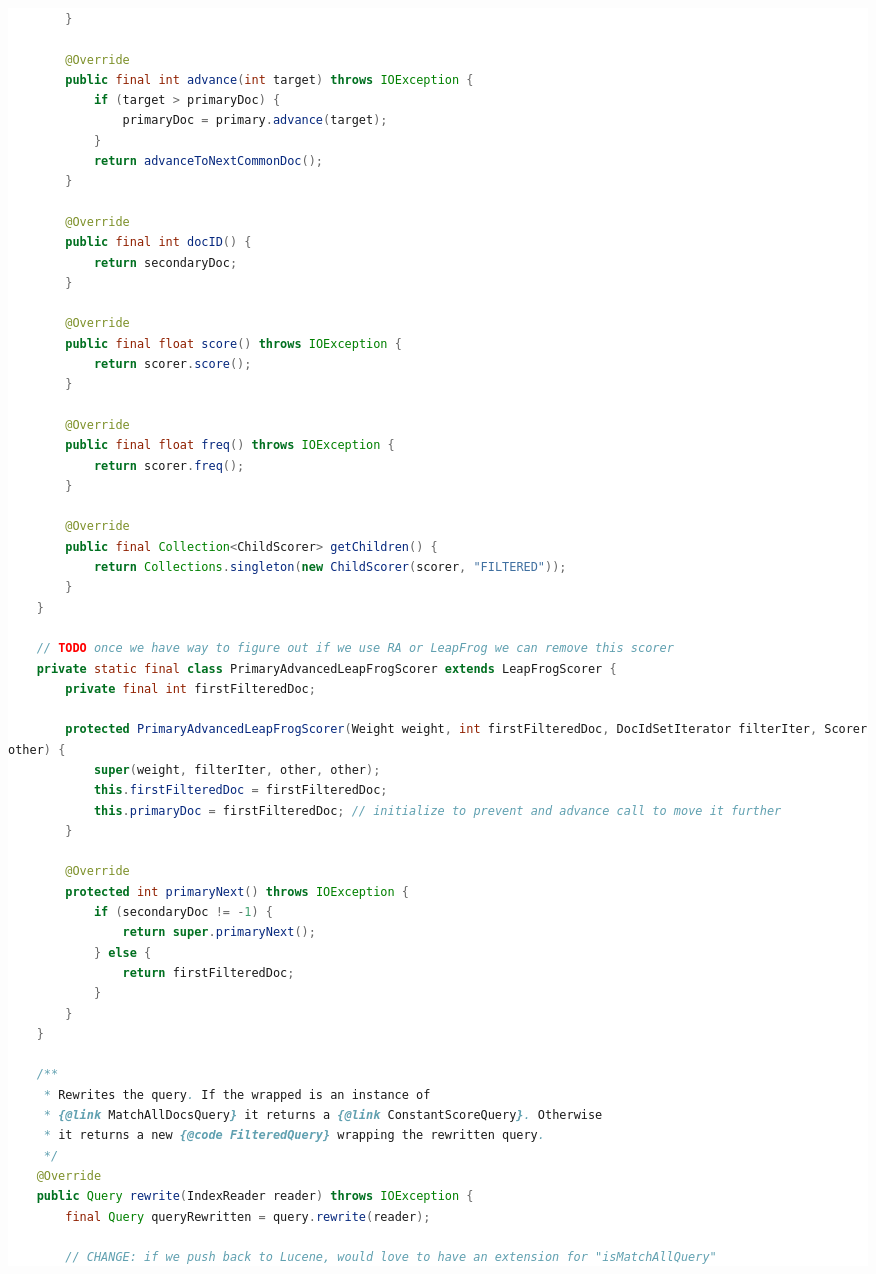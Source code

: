 ```java
        }

        @Override
        public final int advance(int target) throws IOException {
            if (target > primaryDoc) {
                primaryDoc = primary.advance(target);
            }
            return advanceToNextCommonDoc();
        }

        @Override
        public final int docID() {
            return secondaryDoc;
        }

        @Override
        public final float score() throws IOException {
            return scorer.score();
        }

        @Override
        public final float freq() throws IOException {
            return scorer.freq();
        }

        @Override
        public final Collection<ChildScorer> getChildren() {
            return Collections.singleton(new ChildScorer(scorer, "FILTERED"));
        }
    }

    // TODO once we have way to figure out if we use RA or LeapFrog we can remove this scorer
    private static final class PrimaryAdvancedLeapFrogScorer extends LeapFrogScorer {
        private final int firstFilteredDoc;

        protected PrimaryAdvancedLeapFrogScorer(Weight weight, int firstFilteredDoc, DocIdSetIterator filterIter, Scorer other) {
            super(weight, filterIter, other, other);
            this.firstFilteredDoc = firstFilteredDoc;
            this.primaryDoc = firstFilteredDoc; // initialize to prevent and advance call to move it further
        }

        @Override
        protected int primaryNext() throws IOException {
            if (secondaryDoc != -1) {
                return super.primaryNext();
            } else {
                return firstFilteredDoc;
            }
        }
    }

    /**
     * Rewrites the query. If the wrapped is an instance of
     * {@link MatchAllDocsQuery} it returns a {@link ConstantScoreQuery}. Otherwise
     * it returns a new {@code FilteredQuery} wrapping the rewritten query.
     */
    @Override
    public Query rewrite(IndexReader reader) throws IOException {
        final Query queryRewritten = query.rewrite(reader);

        // CHANGE: if we push back to Lucene, would love to have an extension for "isMatchAllQuery"
```